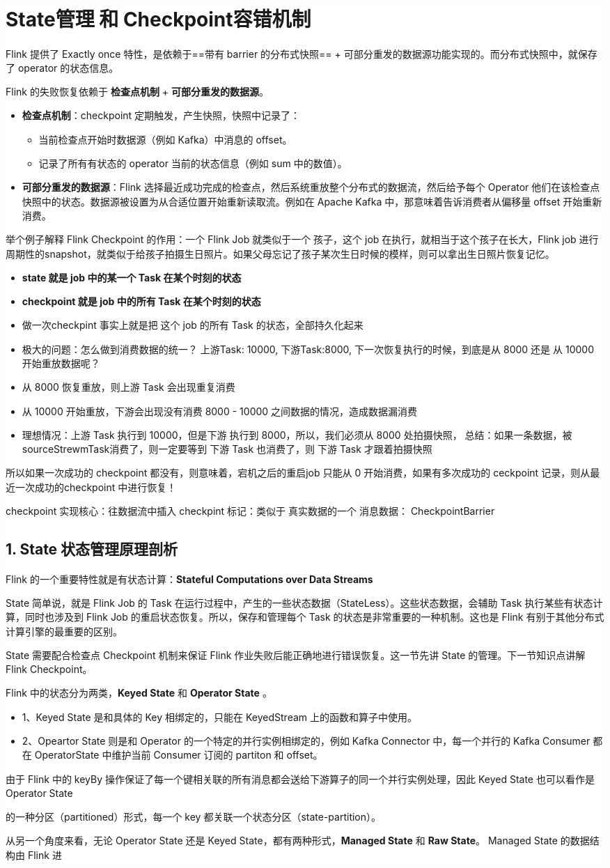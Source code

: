 # State管理 和 Checkpoint容错机制

Flink 提供了 Exactly once 特性，是依赖于==带有 barrier 的分布式快照== + 可部分重发的数据源功能实现的。而分布式快照中，就保存了 operator 的状态信息。

Flink 的失败恢复依赖于 **检查点机制** + **可部分重发的数据源**。

+ **检查点机制**：checkpoint 定期触发，产生快照，快照中记录了：

  + 当前检查点开始时数据源（例如 Kafka）中消息的 offset。

  + 记录了所有有状态的 operator 当前的状态信息（例如 sum 中的数值）。

+ **可部分重发的数据源**：Flink 选择最近成功完成的检查点，然后系统重放整个分布式的数据流，然后给予每个 Operator 他们在该检查点快照中的状态。数据源被设置为从合适位置开始重新读取流。例如在 Apache Kafka 中，那意味着告诉消费者从偏移量 offset 开始重新消费。

举个例子解释 Flink Checkpoint 的作用：一个 Flink Job 就类似于一个 孩子，这个 job 在执行，就相当于这个孩子在长大，Flink job 进行周期性的snapshot，就类似于给孩子拍摄生日照片。如果父母忘记了孩子某次生日时候的模样，则可以拿出生日照片恢复记忆。

+ **state 就是 job 中的某一个 Task 在某个时刻的状态**

+ **checkpoint 就是 job 中的所有 Task 在某个时刻的状态**

+ 做一次checkpint 事实上就是把 这个 job 的所有 Task 的状态，全部持久化起来

+ 极大的问题：怎么做到消费数据的统一？ 上游Task: 10000, 下游Task:8000, 下一次恢复执行的时候，到底是从 8000 还是 从 10000 开始重放数据呢？

+ 从 8000 恢复重放，则上游 Task 会出现重复消费

+ 从 10000 开始重放，下游会出现没有消费 8000 - 10000 之间数据的情况，造成数据漏消费

+ 理想情况：上游 Task 执行到 10000，但是下游 执行到 8000，所以，我们必须从 8000 处拍摄快照， 总结：如果一条数据，被 sourceStrewmTask消费了，则一定要等到 下游 Task 也消费了，则 下游 Task 才跟着拍摄快照

所以如果一次成功的 checkpoint 都没有，则意味着，宕机之后的重启job 只能从 0 开始消费，如果有多次成功的 ceckpoint 记录，则从最近一次成功的checkpoint 中进行恢复！

checkpoint 实现核心：往数据流中插入 checkpint 标记：类似于 真实数据的一个 消息数据： CheckpointBarrier



## 1. State 状态管理原理剖析

Flink 的一个重要特性就是有状态计算：**Stateful Computations over Data Streams**

State 简单说，就是 Flink Job 的 Task 在运行过程中，产生的一些状态数据（StateLess）。这些状态数据，会辅助 Task 执行某些有状态计算，同时也涉及到 Flink Job 的重启状态恢复。所以，保存和管理每个 Task 的状态是非常重要的一种机制。这也是 Flink 有别于其他分布式计算引擎的最重要的区别。

State 需要配合检查点 Checkpoint 机制来保证 Flink 作业失败后能正确地进行错误恢复。这一节先讲 State 的管理。下一节知识点讲解 Flink Checkpoint。

Flink 中的状态分为两类，**Keyed State** 和 **Operator State** 。 

+ 1、Keyed State 是和具体的 Key 相绑定的，只能在 KeyedStream 上的函数和算子中使用。

+ 2、Opeartor State 则是和 Operator 的一个特定的并行实例相绑定的，例如 Kafka Connector 中，每一个并行的 Kafka Consumer 都在 OperatorState 中维护当前 Consumer 订阅的 partiton 和 offset。

由于 Flink 中的 keyBy 操作保证了每一个键相关联的所有消息都会送给下游算子的同一个并行实例处理，因此 Keyed State 也可以看作是 Operator State

的一种分区（partitioned）形式，每一个 key 都关联一个状态分区（state-partition）。

从另一个角度来看，无论 Operator State 还是 Keyed State，都有两种形式，**Managed State** 和 **Raw State**。 Managed State 的数据结构由 Flink 进

